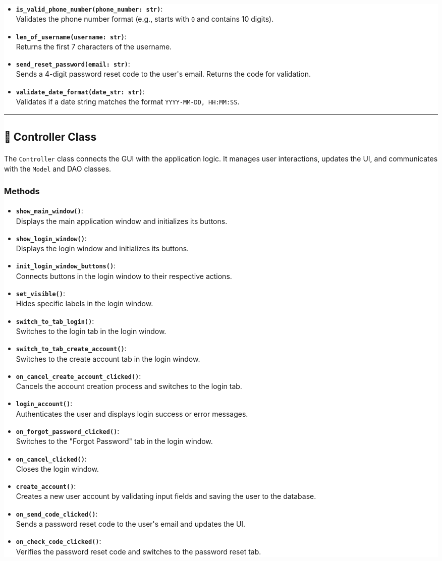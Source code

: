 - **`is_valid_phone_number(phone_number: str)`**:  
  Validates the phone number format (e.g., starts with `0` and contains 10 digits).

- **`len_of_username(username: str)`**:  
  Returns the first 7 characters of the username.

- **`send_reset_password(email: str)`**:  
  Sends a 4-digit password reset code to the user's email. Returns the code for validation.

- **`validate_date_format(date_str: str)`**:  
  Validates if a date string matches the format `YYYY-MM-DD, HH:MM:SS`.

---

## 🔗 Controller Class

The `Controller` class connects the GUI with the application logic. It manages user interactions, updates the UI, and communicates with the `Model` and DAO classes.

### Methods
- **`show_main_window()`**:  
  Displays the main application window and initializes its buttons.

- **`show_login_window()`**:  
  Displays the login window and initializes its buttons.

- **`init_login_window_buttons()`**:  
  Connects buttons in the login window to their respective actions.

- **`set_visible()`**:  
  Hides specific labels in the login window.

- **`switch_to_tab_login()`**:  
  Switches to the login tab in the login window.

- **`switch_to_tab_create_account()`**:  
  Switches to the create account tab in the login window.

- **`on_cancel_create_account_clicked()`**:  
  Cancels the account creation process and switches to the login tab.

- **`login_account()`**:  
  Authenticates the user and displays login success or error messages.

- **`on_forgot_password_clicked()`**:  
  Switches to the "Forgot Password" tab in the login window.

- **`on_cancel_clicked()`**:  
  Closes the login window.

- **`create_account()`**:  
  Creates a new user account by validating input fields and saving the user to the database.

- **`on_send_code_clicked()`**:  
  Sends a password reset code to the user's email and updates the UI.

- **`on_check_code_clicked()`**:  
  Verifies the password reset code and switches to the password reset tab.
